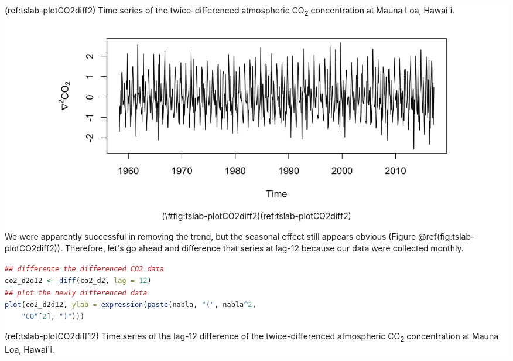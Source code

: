 
  

(ref:tslab-plotCO2diff2) Time series of the twice-differenced atmospheric CO$_2$ concentration at Mauna Loa, Hawai'i.

<div class="figure" style="text-align: center">
<img src="Applied_Time_Series_Analysis_files/figure-html/tslab-plotCO2diff2-1.png" alt="(ref:tslab-plotCO2diff2)" width="80%" />
<p class="caption">(\#fig:tslab-plotCO2diff2)(ref:tslab-plotCO2diff2)</p>
</div>
 

We were apparently successful in removing the trend, but the seasonal effect still appears obvious (Figure \@ref(fig:tslab-plotCO2diff2)).  Therefore, let's go ahead and difference that series at lag-12 because our data were collected monthly.


```r
## difference the differenced CO2 data
co2_d2d12 <- diff(co2_d2, lag = 12)
## plot the newly differenced data
plot(co2_d2d12, ylab = expression(paste(nabla, "(", nabla^2, 
    "CO"[2], ")")))
```


  

(ref:tslab-plotCO2diff12) Time series of the lag-12 difference of the twice-differenced atmospheric CO$_2$ concentration at Mauna Loa, Hawai'i.

<div class="figure" style="text-align: center">